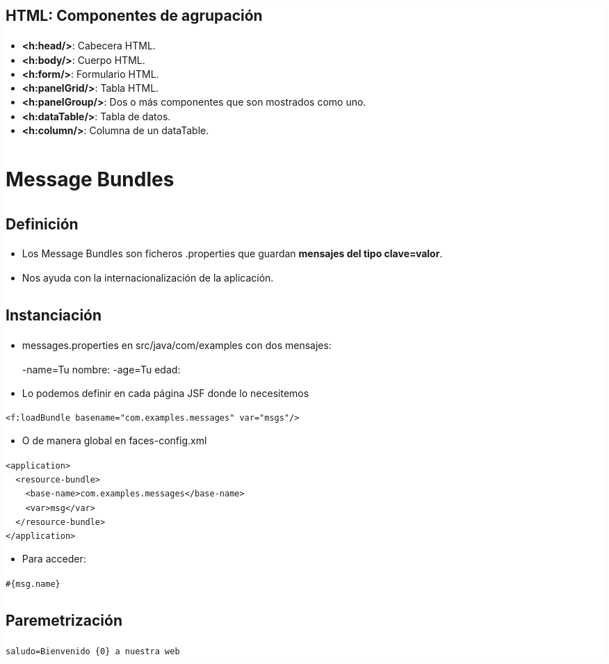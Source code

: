 ## HTML: Componentes de agrupación

- **\<h:head/>**: Cabecera HTML.
- **\<h:body/>**: Cuerpo HTML.
- **\<h:form/>**: Formulario HTML.
- **\<h:panelGrid/>**: Tabla HTML.
- **\<h:panelGroup/>**: Dos o más componentes que son mostrados como uno.
- **\<h:dataTable/>**: Tabla de datos.
- **\<h:column/>**: Columna de un dataTable.

# Message Bundles

## Definición

- Los Message Bundles son ficheros .properties que guardan **mensajes del tipo clave=valor**.

- Nos ayuda con la internacionalización de la aplicación.

## Instanciación

- messages.properties en src/java/com/examples con dos mensajes:

    -name=Tu nombre:
    -age=Tu edad:

- Lo podemos definir en cada página JSF donde lo necesitemos

~~~{.xml}
<f:loadBundle basename="com.examples.messages" var="msgs"/>
~~~

- O de manera global en faces-config.xml

~~~{.xml}
<application>
  <resource-bundle>
    <base-name>com.examples.messages</base-name>
    <var>msg</var>
  </resource-bundle>
</application>
~~~

- Para acceder:

~~~{.xml}
#{msg.name}
~~~

## Paremetrización

~~~{.xml}
saludo=Bienvenido {0} a nuestra web
~~~
